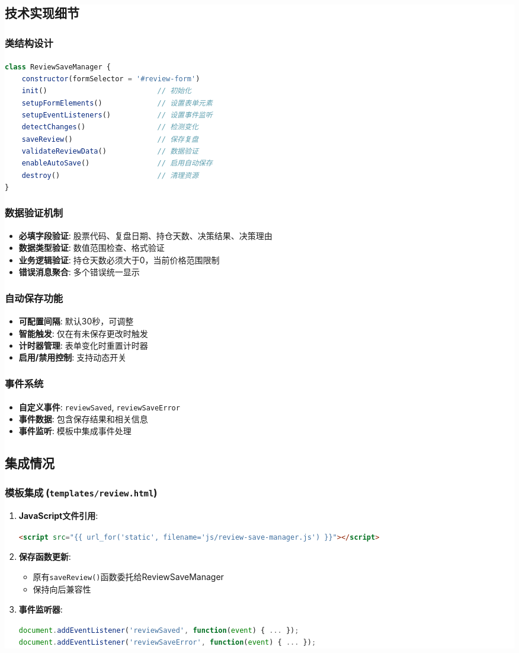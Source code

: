 ## 技术实现细节

### 类结构设计

```javascript
class ReviewSaveManager {
    constructor(formSelector = '#review-form')
    init()                          // 初始化
    setupFormElements()             // 设置表单元素
    setupEventListeners()           // 设置事件监听
    detectChanges()                 // 检测变化
    saveReview()                    // 保存复盘
    validateReviewData()            // 数据验证
    enableAutoSave()                // 启用自动保存
    destroy()                       // 清理资源
}
```

### 数据验证机制

- **必填字段验证**: 股票代码、复盘日期、持仓天数、决策结果、决策理由
- **数据类型验证**: 数值范围检查、格式验证
- **业务逻辑验证**: 持仓天数必须大于0，当前价格范围限制
- **错误消息聚合**: 多个错误统一显示

### 自动保存功能

- **可配置间隔**: 默认30秒，可调整
- **智能触发**: 仅在有未保存更改时触发
- **计时器管理**: 表单变化时重置计时器
- **启用/禁用控制**: 支持动态开关

### 事件系统

- **自定义事件**: `reviewSaved`, `reviewSaveError`
- **事件数据**: 包含保存结果和相关信息
- **事件监听**: 模板中集成事件处理

## 集成情况

### 模板集成 (`templates/review.html`)

1. **JavaScript文件引用**:
   ```html
   <script src="{{ url_for('static', filename='js/review-save-manager.js') }}"></script>
   ```

2. **保存函数更新**:
   - 原有`saveReview()`函数委托给ReviewSaveManager
   - 保持向后兼容性

3. **事件监听器**:
   ```javascript
   document.addEventListener('reviewSaved', function(event) { ... });
   document.addEventListener('reviewSaveError', function(event) { ... });
   ```
